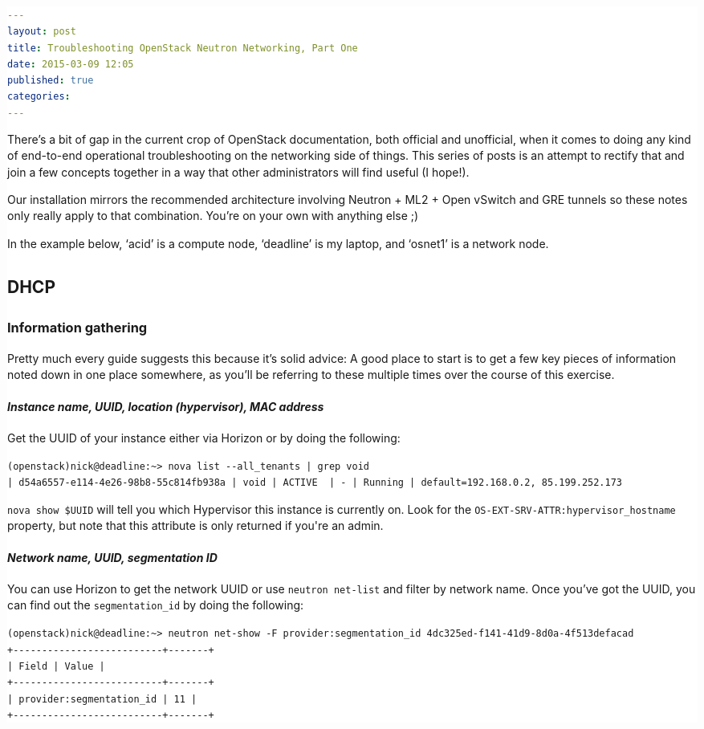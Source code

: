 ```yaml
---
layout: post
title: Troubleshooting OpenStack Neutron Networking, Part One
date: 2015-03-09 12:05
published: true
categories:
---
```


There’s a bit of gap in the current crop of OpenStack documentation, both official and unofficial, when it comes to doing any kind of end-to-end operational troubleshooting on the networking side of things.  This series of posts is an attempt to rectify that and join a few concepts together in a way that other administrators will find useful (I hope!).

Our installation mirrors the recommended architecture involving Neutron + ML2 + Open vSwitch and GRE tunnels so these notes only really apply to that combination.  You’re on your own with anything else ;)

In the example below, ‘acid’ is a compute node, ‘deadline’ is my laptop, and ‘osnet1’ is a network node.

## DHCP

### Information gathering

Pretty much every guide suggests this because it’s solid advice: A good place to start is to get a few key pieces of information noted down in one place somewhere, as you’ll be referring to these multiple times over the course of this exercise.

#### _Instance name, UUID, location (hypervisor), MAC address_

Get the UUID of your instance either via Horizon or by doing the following:

	(openstack)nick@deadline:~> nova list --all_tenants | grep void
	| d54a6557-e114-4e26-98b8-55c814fb938a | void | ACTIVE  | - | Running | default=192.168.0.2, 85.199.252.173

`nova show $UUID` will tell you which Hypervisor this instance is currently on.  Look for the `OS-EXT-SRV-ATTR:hypervisor_hostname` property, but note that this attribute is only returned if you're an admin.

#### _Network name, UUID, segmentation ID_

You can use Horizon to get the network UUID or use `neutron net-list` and filter by network name.  Once you’ve got the UUID, you can find out the `segmentation_id` by doing the following:

	(openstack)nick@deadline:~> neutron net-show -F provider:segmentation_id 4dc325ed-f141-41d9-8d0a-4f513defacad
	+--------------------------+-------+
	| Field | Value |
	+--------------------------+-------+
	| provider:segmentation_id | 11 |
	+--------------------------+-------+
